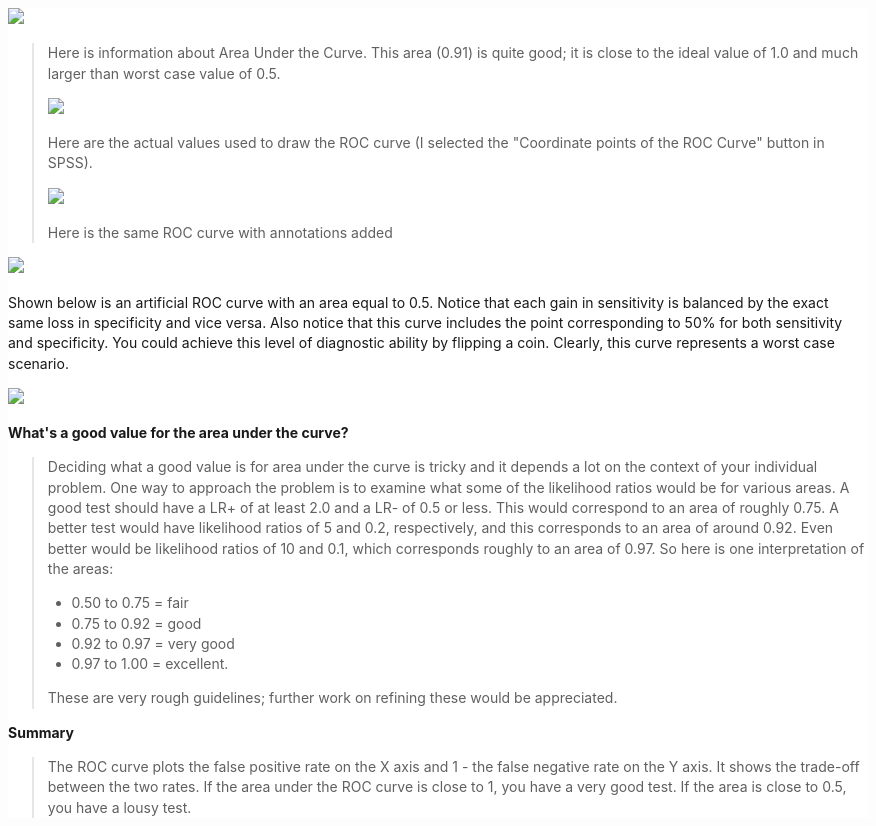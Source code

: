 ![](../03/images/roc1.gif)

> Here is information about Area Under the Curve. This area (0.91) is
> quite good; it is close to the ideal value of 1.0 and much larger than
> worst case value of 0.5.
>
> ![](../03/images/roc2.gif)
>
> Here are the actual values used to draw the ROC curve (I selected the
> \"Coordinate points of the ROC Curve\" button in SPSS).
>
> ![](../03/images/roc3.gif)
>
> Here is the same ROC curve with annotations added

![](../03/images/roc4.gif)

Shown below is an artificial ROC curve with an area equal to 0.5. Notice
that each gain in sensitivity is balanced by the exact same loss in
specificity and vice versa. Also notice that this curve includes the
point corresponding to 50% for both sensitivity and specificity. You
could achieve this level of diagnostic ability by flipping a coin.
Clearly, this curve represents a worst case scenario.

![](../03/images/roc.as1.gif)

**What\'s a good value for the area under the curve?**

> Deciding what a good value is for area under the curve is tricky and
> it depends a lot on the context of your individual problem. One way to
> approach the problem is to examine what some of the likelihood ratios
> would be for various areas. A good test should have a LR+ of at least
> 2.0 and a LR- of 0.5 or less. This would correspond to an area of
> roughly 0.75. A better test would have likelihood ratios of 5 and 0.2,
> respectively, and this corresponds to an area of around 0.92. Even
> better would be likelihood ratios of 10 and 0.1, which corresponds
> roughly to an area of 0.97. So here is one interpretation of the
> areas:
>
> -   0.50 to 0.75 = fair
> -   0.75 to 0.92 = good
> -   0.92 to 0.97 = very good
> -   0.97 to 1.00 = excellent.
>
> These are very rough guidelines; further work on refining these would
> be appreciated.

**Summary**

> The ROC curve plots the false positive rate on the X axis and 1 - the
> false negative rate on the Y axis. It shows the trade-off between the
> two rates. If the area under the ROC curve is close to 1, you have a
> very good test. If the area is close to 0.5, you have a lousy test.
